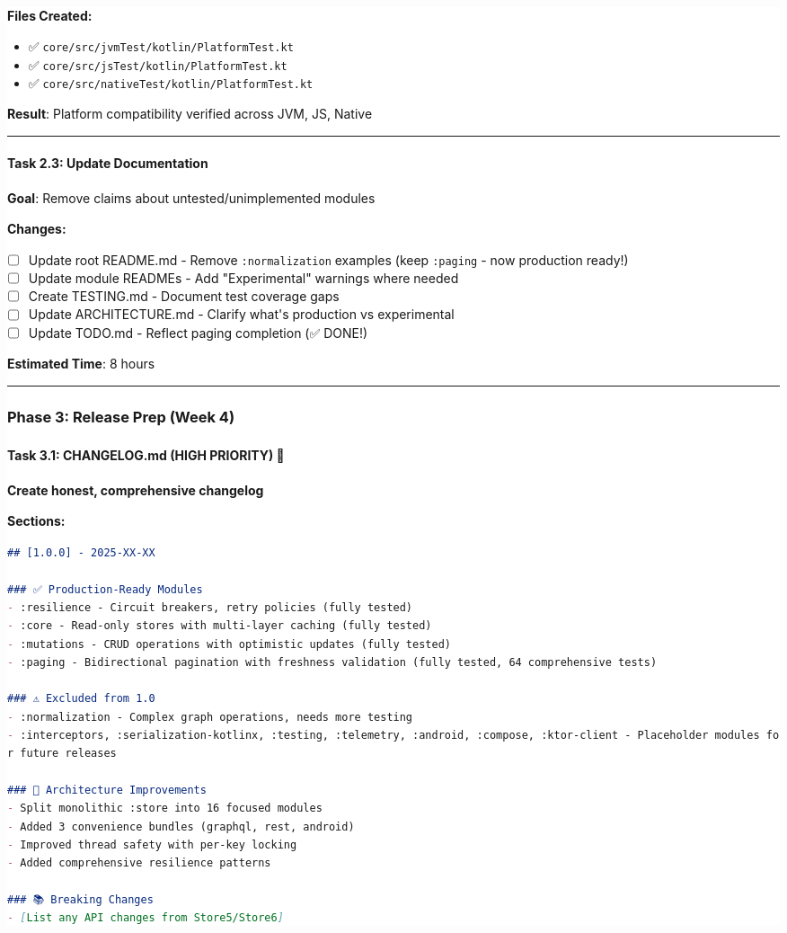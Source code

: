 **Files Created:**
- ✅ `core/src/jvmTest/kotlin/PlatformTest.kt`
- ✅ `core/src/jsTest/kotlin/PlatformTest.kt`
- ✅ `core/src/nativeTest/kotlin/PlatformTest.kt`

**Result**: Platform compatibility verified across JVM, JS, Native

---

#### Task 2.3: Update Documentation
**Goal**: Remove claims about untested/unimplemented modules

**Changes:**
- [ ] Update root README.md - Remove `:normalization` examples (keep `:paging` - now production ready!)
- [ ] Update module READMEs - Add "Experimental" warnings where needed
- [ ] Create TESTING.md - Document test coverage gaps
- [ ] Update ARCHITECTURE.md - Clarify what's production vs experimental
- [ ] Update TODO.md - Reflect paging completion (✅ DONE!)

**Estimated Time**: 8 hours

---

### Phase 3: Release Prep (Week 4)

#### Task 3.1: CHANGELOG.md (HIGH PRIORITY) 🔴
**Create honest, comprehensive changelog**

**Sections:**
```markdown
## [1.0.0] - 2025-XX-XX

### ✅ Production-Ready Modules
- :resilience - Circuit breakers, retry policies (fully tested)
- :core - Read-only stores with multi-layer caching (fully tested)
- :mutations - CRUD operations with optimistic updates (fully tested)
- :paging - Bidirectional pagination with freshness validation (fully tested, 64 comprehensive tests)

### ⚠️ Excluded from 1.0
- :normalization - Complex graph operations, needs more testing
- :interceptors, :serialization-kotlinx, :testing, :telemetry, :android, :compose, :ktor-client - Placeholder modules for future releases

### 🎉 Architecture Improvements
- Split monolithic :store into 16 focused modules
- Added 3 convenience bundles (graphql, rest, android)
- Improved thread safety with per-key locking
- Added comprehensive resilience patterns

### 📚 Breaking Changes
- [List any API changes from Store5/Store6]
```

